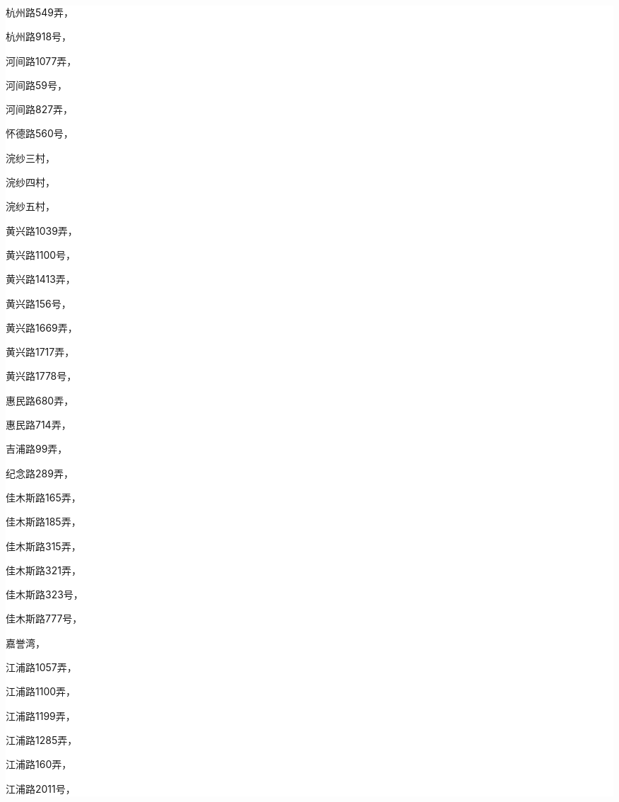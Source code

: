 杭州路549弄，

杭州路918号，

河间路1077弄，

河间路59号，

河间路827弄，

怀德路560号，

浣纱三村，

浣纱四村，

浣纱五村，

黄兴路1039弄，

黄兴路1100号，

黄兴路1413弄，

黄兴路156号，

黄兴路1669弄，

黄兴路1717弄，

黄兴路1778号，

惠民路680弄，

惠民路714弄，

吉浦路99弄，

纪念路289弄，

佳木斯路165弄，

佳木斯路185弄，

佳木斯路315弄，

佳木斯路321弄，

佳木斯路323号，

佳木斯路777号，

嘉誉湾，

江浦路1057弄，

江浦路1100弄，

江浦路1199弄，

江浦路1285弄，

江浦路160弄，

江浦路2011号，
